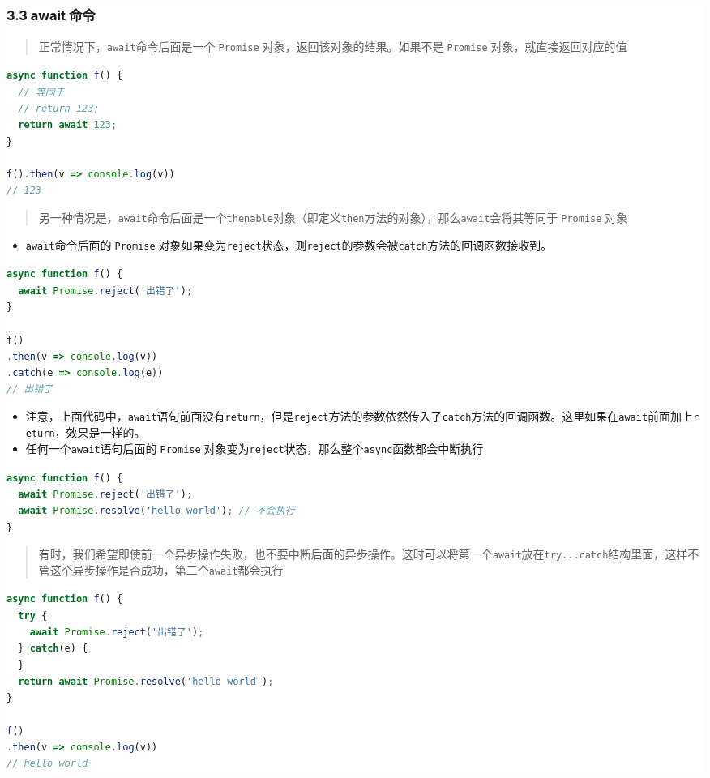 ### 3.3 await 命令 

> 正常情况下，`await`命令后面是一个 `Promise` 对象，返回该对象的结果。如果不是 `Promise` 对象，就直接返回对应的值

```js
async function f() {
  // 等同于
  // return 123;
  return await 123;
}

f().then(v => console.log(v))
// 123
```

> 另一种情况是，`await`命令后面是一个`thenable`对象（即定义`then`方法的对象），那么`await`会将其等同于 `Promise` 对象

- `await`命令后面的 `Promise` 对象如果变为`reject`状态，则`reject`的参数会被`catch`方法的回调函数接收到。

```js
async function f() {
  await Promise.reject('出错了');
}

f()
.then(v => console.log(v))
.catch(e => console.log(e))
// 出错了
```

- 注意，上面代码中，`await`语句前面没有`return`，但是`reject`方法的参数依然传入了`catch`方法的回调函数。这里如果在`await`前面加上`return`，效果是一样的。
- 任何一个`await`语句后面的 `Promise` 对象变为`reject`状态，那么整个`async`函数都会中断执行

```js
async function f() {
  await Promise.reject('出错了');
  await Promise.resolve('hello world'); // 不会执行
}
```

> 有时，我们希望即使前一个异步操作失败，也不要中断后面的异步操作。这时可以将第一个`await`放在`try...catch`结构里面，这样不管这个异步操作是否成功，第二个`await`都会执行

```js
async function f() {
  try {
    await Promise.reject('出错了');
  } catch(e) {
  }
  return await Promise.resolve('hello world');
}

f()
.then(v => console.log(v))
// hello world
```
